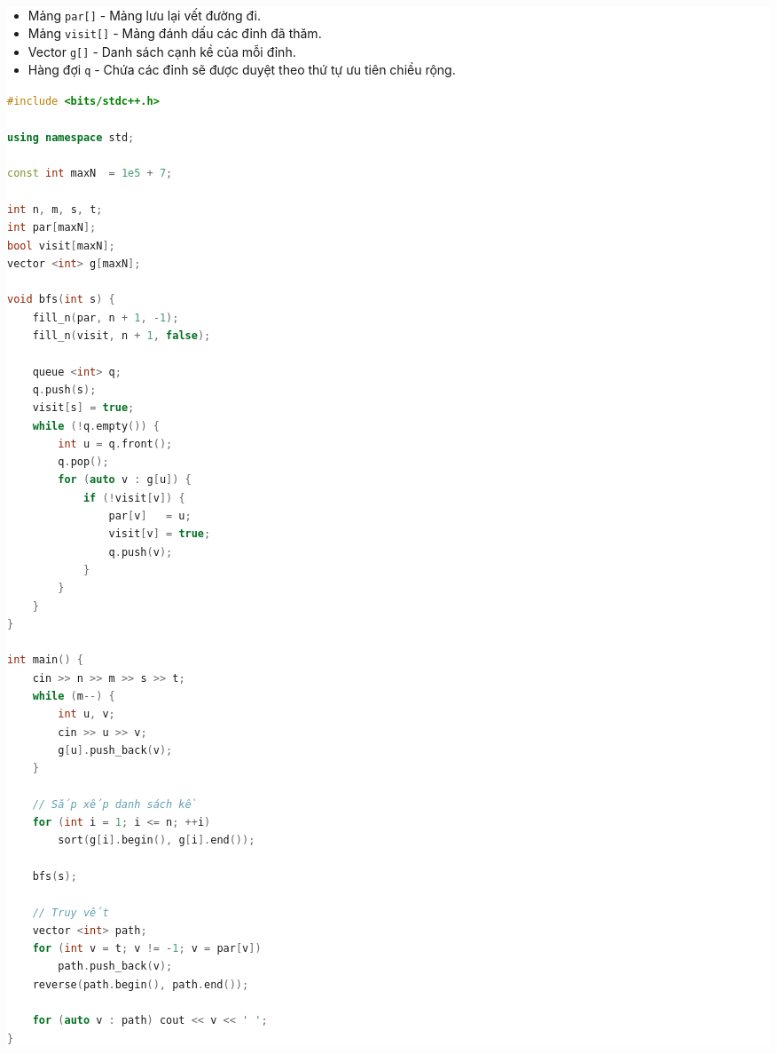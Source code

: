 - Mảng `par[]` - Mảng lưu lại vết đường đi.
- Mảng `visit[]` - Mảng đánh dấu các đỉnh đã thăm.
- Vector `g[]` - Danh sách cạnh kề của mỗi đỉnh.
- Hàng đợi `q` - Chứa các đỉnh sẽ được duyệt theo thứ tự ưu tiên chiều rộng.

``` cpp
#include <bits/stdc++.h>

using namespace std;

const int maxN  = 1e5 + 7;

int n, m, s, t;
int par[maxN];
bool visit[maxN];
vector <int> g[maxN];

void bfs(int s) {
    fill_n(par, n + 1, -1);
    fill_n(visit, n + 1, false);
    
    queue <int> q;
    q.push(s);
    visit[s] = true;
    while (!q.empty()) {
        int u = q.front();
        q.pop();
        for (auto v : g[u]) {
            if (!visit[v]) {
                par[v]   = u;
                visit[v] = true;
                q.push(v);
            }
        }
    }
}

int main() {
    cin >> n >> m >> s >> t;
    while (m--) {
        int u, v;
        cin >> u >> v;
        g[u].push_back(v);
    }
    
    // Sắp xếp danh sách kề
    for (int i = 1; i <= n; ++i) 
        sort(g[i].begin(), g[i].end());

    bfs(s);
    
    // Truy vết
    vector <int> path;
    for (int v = t; v != -1; v = par[v])
        path.push_back(v);
    reverse(path.begin(), path.end());
    
    for (auto v : path) cout << v << ' ';
}
```
